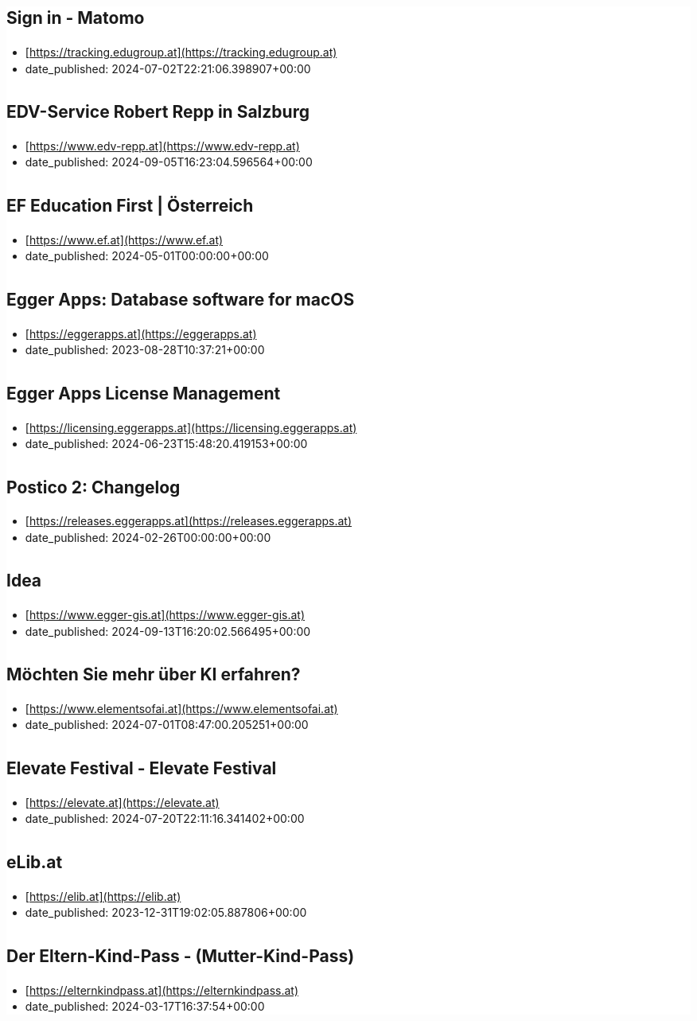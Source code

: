 ## Sign in - Matomo
 - [https://tracking.edugroup.at](https://tracking.edugroup.at)
 - date_published: 2024-07-02T22:21:06.398907+00:00

 ## EDV-Service Robert Repp in Salzburg
 - [https://www.edv-repp.at](https://www.edv-repp.at)
 - date_published: 2024-09-05T16:23:04.596564+00:00

 ## EF Education First | Österreich
 - [https://www.ef.at](https://www.ef.at)
 - date_published: 2024-05-01T00:00:00+00:00

 ## Egger Apps: Database software for macOS
 - [https://eggerapps.at](https://eggerapps.at)
 - date_published: 2023-08-28T10:37:21+00:00

 ## Egger Apps License Management
 - [https://licensing.eggerapps.at](https://licensing.eggerapps.at)
 - date_published: 2024-06-23T15:48:20.419153+00:00

 ## Postico 2: Changelog
 - [https://releases.eggerapps.at](https://releases.eggerapps.at)
 - date_published: 2024-02-26T00:00:00+00:00

 ## Idea
 - [https://www.egger-gis.at](https://www.egger-gis.at)
 - date_published: 2024-09-13T16:20:02.566495+00:00

 ## Möchten Sie mehr über KI erfahren?
 - [https://www.elementsofai.at](https://www.elementsofai.at)
 - date_published: 2024-07-01T08:47:00.205251+00:00

 ## Elevate Festival - Elevate Festival
 - [https://elevate.at](https://elevate.at)
 - date_published: 2024-07-20T22:11:16.341402+00:00

 ## eLib.at
 - [https://elib.at](https://elib.at)
 - date_published: 2023-12-31T19:02:05.887806+00:00

 ## Der Eltern-Kind-Pass - (Mutter-Kind-Pass)
 - [https://elternkindpass.at](https://elternkindpass.at)
 - date_published: 2024-03-17T16:37:54+00:00
